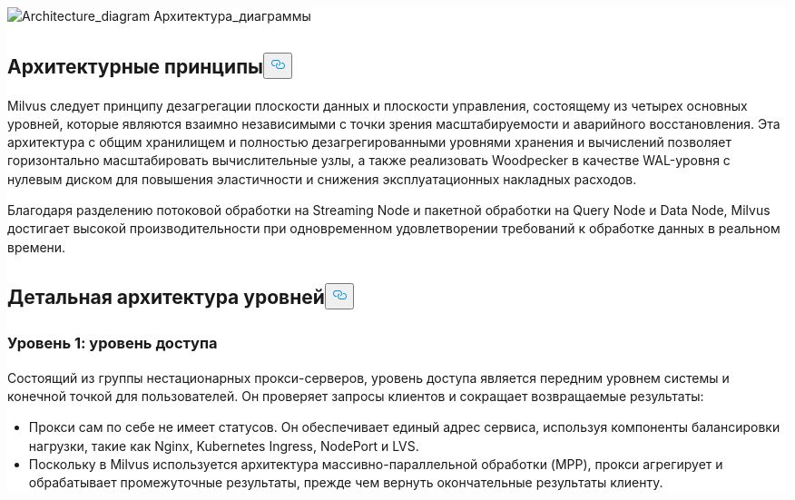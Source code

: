    <span class="img-wrapper"> <img translate="no" src="/docs/v2.6.x/assets/milvus_architecture_2_6.png" alt="Architecture_diagram" class="doc-image" id="architecture_diagram" />
   </span> <span class="img-wrapper"> <span>Архитектура_диаграммы</span> </span></p>
<h2 id="Architectural-Principles" class="common-anchor-header">Архитектурные принципы<button data-href="#Architectural-Principles" class="anchor-icon" translate="no">
      <svg translate="no"
        aria-hidden="true"
        focusable="false"
        height="20"
        version="1.1"
        viewBox="0 0 16 16"
        width="16"
      >
        <path
          fill="#0092E4"
          fill-rule="evenodd"
          d="M4 9h1v1H4c-1.5 0-3-1.69-3-3.5S2.55 3 4 3h4c1.45 0 3 1.69 3 3.5 0 1.41-.91 2.72-2 3.25V8.59c.58-.45 1-1.27 1-2.09C10 5.22 8.98 4 8 4H4c-.98 0-2 1.22-2 2.5S3 9 4 9zm9-3h-1v1h1c1 0 2 1.22 2 2.5S13.98 12 13 12H9c-.98 0-2-1.22-2-2.5 0-.83.42-1.64 1-2.09V6.25c-1.09.53-2 1.84-2 3.25C6 11.31 7.55 13 9 13h4c1.45 0 3-1.69 3-3.5S14.5 6 13 6z"
        ></path>
      </svg>
    </button></h2><p>Milvus следует принципу дезагрегации плоскости данных и плоскости управления, состоящему из четырех основных уровней, которые являются взаимно независимыми с точки зрения масштабируемости и аварийного восстановления. Эта архитектура с общим хранилищем и полностью дезагрегированными уровнями хранения и вычислений позволяет горизонтально масштабировать вычислительные узлы, а также реализовать Woodpecker в качестве WAL-уровня с нулевым диском для повышения эластичности и снижения эксплуатационных накладных расходов.</p>
<p>Благодаря разделению потоковой обработки на Streaming Node и пакетной обработки на Query Node и Data Node, Milvus достигает высокой производительности при одновременном удовлетворении требований к обработке данных в реальном времени.</p>
<h2 id="Detailed-Layer-Architecture" class="common-anchor-header">Детальная архитектура уровней<button data-href="#Detailed-Layer-Architecture" class="anchor-icon" translate="no">
      <svg translate="no"
        aria-hidden="true"
        focusable="false"
        height="20"
        version="1.1"
        viewBox="0 0 16 16"
        width="16"
      >
        <path
          fill="#0092E4"
          fill-rule="evenodd"
          d="M4 9h1v1H4c-1.5 0-3-1.69-3-3.5S2.55 3 4 3h4c1.45 0 3 1.69 3 3.5 0 1.41-.91 2.72-2 3.25V8.59c.58-.45 1-1.27 1-2.09C10 5.22 8.98 4 8 4H4c-.98 0-2 1.22-2 2.5S3 9 4 9zm9-3h-1v1h1c1 0 2 1.22 2 2.5S13.98 12 13 12H9c-.98 0-2-1.22-2-2.5 0-.83.42-1.64 1-2.09V6.25c-1.09.53-2 1.84-2 3.25C6 11.31 7.55 13 9 13h4c1.45 0 3-1.69 3-3.5S14.5 6 13 6z"
        ></path>
      </svg>
    </button></h2><h3 id="Layer-1-Access-Layer" class="common-anchor-header">Уровень 1: уровень доступа</h3><p>Состоящий из группы нестационарных прокси-серверов, уровень доступа является передним уровнем системы и конечной точкой для пользователей. Он проверяет запросы клиентов и сокращает возвращаемые результаты:</p>
<ul>
<li>Прокси сам по себе не имеет статусов. Он обеспечивает единый адрес сервиса, используя компоненты балансировки нагрузки, такие как Nginx, Kubernetes Ingress, NodePort и LVS.</li>
<li>Поскольку в Milvus используется архитектура массивно-параллельной обработки (MPP), прокси агрегирует и обрабатывает промежуточные результаты, прежде чем вернуть окончательные результаты клиенту.</li>
</ul>